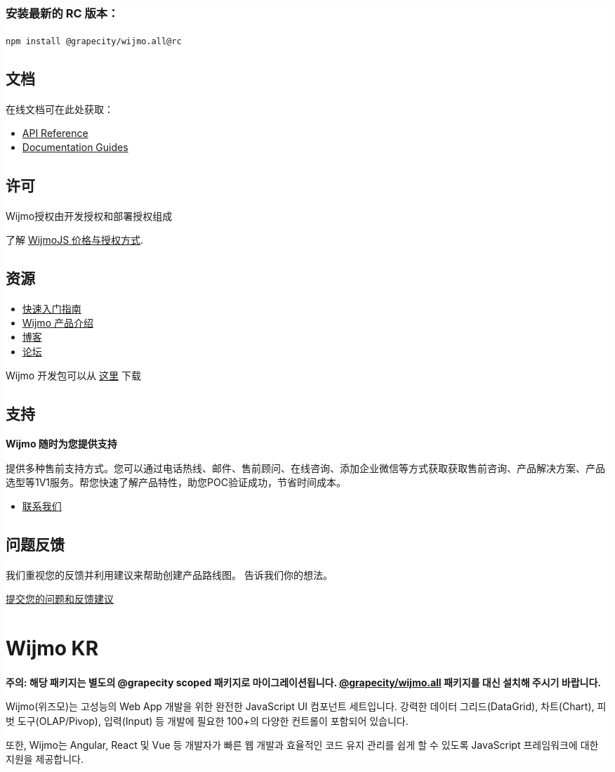 ### 安装最新的 RC 版本：

```sh
npm install @grapecity/wijmo.all@rc
```

## 文档

在线文档可在此处获取：

- [API Reference](https://demo.grapecity.com.cn/wijmo/api/)
- [Documentation Guides](https://demo.grapecity.com.cn/wijmo/docs/GettingStarted/Introduction)

## 许可

Wijmo授权由开发授权和部署授权组成

了解 [WijmoJS 价格与授权方式](https://www.grapecity.com.cn/developer/wijmojs#price).

## 资源

- [快速入门指南](https://demo.grapecity.com.cn/wijmo/docs/GettingStarted/QuickStart/QuickStart-PureJS)
- [Wijmo 产品介绍](https://www.grapecity.com.cn/developer/wijmojs)
- [博客](https://www.grapecity.com.cn/blogs/tags/wijmo)
- [论坛](https://gcdn.grapecity.com.cn/showforum-140-1.html)

Wijmo 开发包可以从 [这里](https://www.grapecity.com.cn/developer/wijmojs/download) 下载

## 支持

**Wijmo 随时为您提供支持**

提供多种售前支持方式。您可以通过电话热线、邮件、售前顾问、在线咨询、添加企业微信等方式获取获取售前咨询、产品解决方案、产品选型等1V1服务。帮您快速了解产品特性，助您POC验证成功，节省时间成本。

- [联系我们](https://www.grapecity.com.cn/support#goumaizixun)


## 问题反馈

我们重视您的反馈并利用建议来帮助创建产品路线图。 告诉我们你的想法。

 [提交您的问题和反馈建议](https://gcdn.grapecity.com.cn/showforum-173-1.html)

# Wijmo KR

**주의: 해당 패키지는 별도의 @grapecity scoped 패키지로 마이그레이션됩니다. [@grapecity/wijmo.all](https://www.npmjs.com/package/@grapecity/wijmo.all) 패키지를 대신 설치해 주시기 바랍니다.**

Wijmo(위즈모)는 고성능의 Web App 개발을 위한 완전한 JavaScript UI 컴포넌트 세트입니다. 강력한 데이터 그리드(DataGrid), 차트(Chart), 피벗 도구(OLAP/Pivop), 입력(Input) 등 개발에 필요한 100+의 다양한 컨트롤이 포함되어 있습니다. 

또한, Wijmo는 Angular, React 및 Vue 등 개발자가 빠른 웹 개발과 효율적인 코드 유지 관리를 쉽게 할 수 있도록 JavaScript 프레임워크에 대한 지원을 제공합니다.
